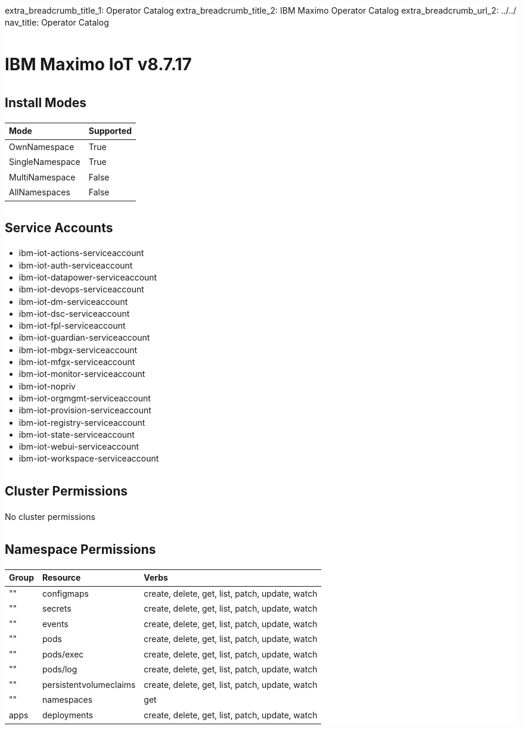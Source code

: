 extra_breadcrumb_title_1: Operator Catalog
extra_breadcrumb_title_2: IBM Maximo Operator Catalog
extra_breadcrumb_url_2: ../../
nav_title: Operator Catalog

IBM Maximo IoT v8.7.17
================================================================================

Install Modes
--------------------------------------------------------------------------------
| Mode                 | Supported |
| :------------------- | :-------- |
| OwnNamespace         | True      |
| SingleNamespace      | True      |
| MultiNamespace       | False     |
| AllNamespaces        | False     |

Service Accounts
--------------------------------------------------------------------------------
- ibm-iot-actions-serviceaccount
- ibm-iot-auth-serviceaccount
- ibm-iot-datapower-serviceaccount
- ibm-iot-devops-serviceaccount
- ibm-iot-dm-serviceaccount
- ibm-iot-dsc-serviceaccount
- ibm-iot-fpl-serviceaccount
- ibm-iot-guardian-serviceaccount
- ibm-iot-mbgx-serviceaccount
- ibm-iot-mfgx-serviceaccount
- ibm-iot-monitor-serviceaccount
- ibm-iot-nopriv
- ibm-iot-orgmgmt-serviceaccount
- ibm-iot-provision-serviceaccount
- ibm-iot-registry-serviceaccount
- ibm-iot-state-serviceaccount
- ibm-iot-webui-serviceaccount
- ibm-iot-workspace-serviceaccount

Cluster Permissions
--------------------------------------------------------------------------------
No cluster permissions

Namespace Permissions
--------------------------------------------------------------------------------
| Group                                    | Resource                                 | Verbs                                                                            |
| :--------------------------------------- | :--------------------------------------- | :------------------------------------------------------------------------------- |
| ""                                       | configmaps                               | create, delete, get, list, patch, update, watch                                  |
| ""                                       | secrets                                  | create, delete, get, list, patch, update, watch                                  |
| ""                                       | events                                   | create, delete, get, list, patch, update, watch                                  |
| ""                                       | pods                                     | create, delete, get, list, patch, update, watch                                  |
| ""                                       | pods/exec                                | create, delete, get, list, patch, update, watch                                  |
| ""                                       | pods/log                                 | create, delete, get, list, patch, update, watch                                  |
| ""                                       | persistentvolumeclaims                   | create, delete, get, list, patch, update, watch                                  |
| ""                                       | namespaces                               | get                                                                              |
| apps                                     | deployments                              | create, delete, get, list, patch, update, watch                                  |